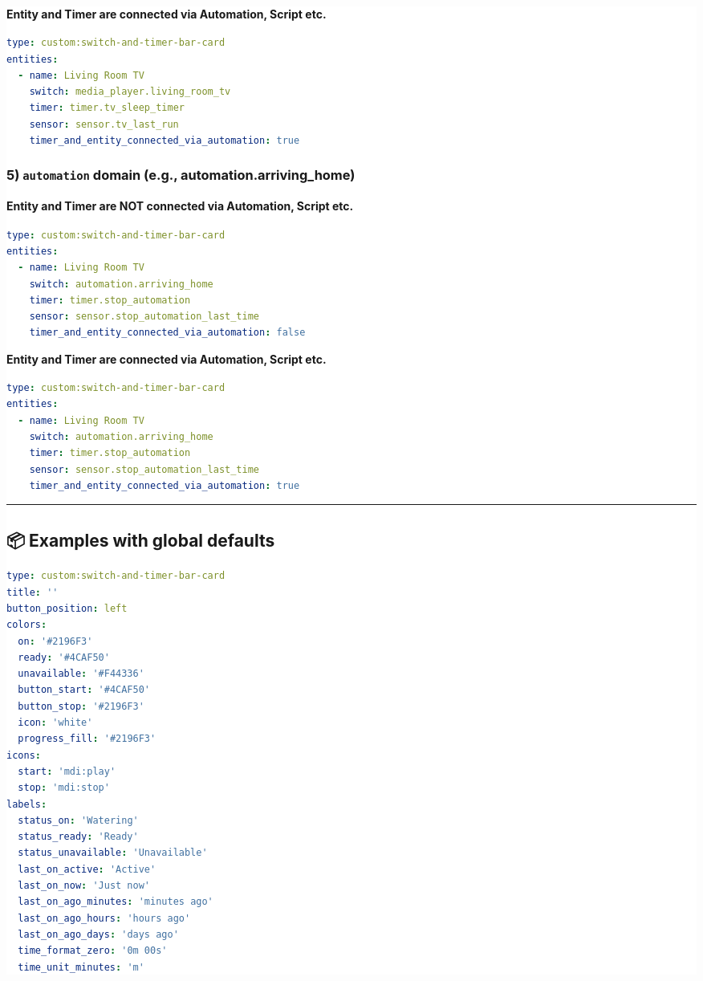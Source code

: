 **Entity and Timer are connected via Automation, Script  etc.**

```yaml
type: custom:switch-and-timer-bar-card
entities:
  - name: Living Room TV
    switch: media_player.living_room_tv
    timer: timer.tv_sleep_timer
    sensor: sensor.tv_last_run
    timer_and_entity_connected_via_automation: true
```
### 5) `automation` domain (e.g., automation.arriving_home)

**Entity and Timer are NOT connected via Automation, Script  etc.**

```yaml
type: custom:switch-and-timer-bar-card
entities:
  - name: Living Room TV
    switch: automation.arriving_home
    timer: timer.stop_automation
    sensor: sensor.stop_automation_last_time
    timer_and_entity_connected_via_automation: false
```

**Entity and Timer are connected via Automation, Script  etc.**

```yaml
type: custom:switch-and-timer-bar-card
entities:
  - name: Living Room TV
    switch: automation.arriving_home
    timer: timer.stop_automation
    sensor: sensor.stop_automation_last_time
    timer_and_entity_connected_via_automation: true
```
---

## 📦 Examples with global defaults

```yaml
type: custom:switch-and-timer-bar-card
title: ''
button_position: left
colors:
  on: '#2196F3'
  ready: '#4CAF50'
  unavailable: '#F44336'
  button_start: '#4CAF50'
  button_stop: '#2196F3'
  icon: 'white'
  progress_fill: '#2196F3'
icons:
  start: 'mdi:play'
  stop: 'mdi:stop'
labels:
  status_on: 'Watering'
  status_ready: 'Ready'
  status_unavailable: 'Unavailable'
  last_on_active: 'Active'
  last_on_now: 'Just now'
  last_on_ago_minutes: 'minutes ago'
  last_on_ago_hours: 'hours ago'
  last_on_ago_days: 'days ago'
  time_format_zero: '0m 00s'
  time_unit_minutes: 'm'
```